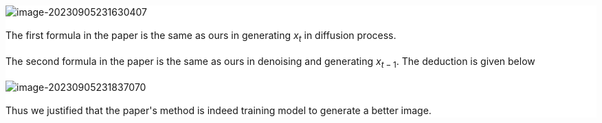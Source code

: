 ![image-20230905231630407](https://s2.loli.net/2023/09/05/9UgulI1VDKwxs3a.png)

The first formula in the paper is the same as ours in generating $x_t$ in diffusion process. 

The second formula in the paper is the same as ours in denoising and generating $x_{t-1}$. The deduction is given below

![image-20230905231837070](https://s2.loli.net/2023/09/05/eh3wNLx1ftCpso9.png)

Thus we justified that the paper's method is indeed training model to generate a better image.



